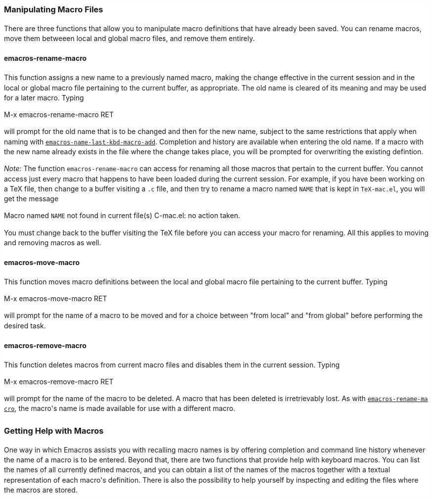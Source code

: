 ### Manipulating Macro Files

There are three functions that allow you to manipulate macro definitions that have already been saved. You can rename macros, move them betweeen local and global macro files, and remove them entirely.

#### emacros-rename-macro

This function assigns a new name to a previously named macro, making the change effective in the current session and in the local or global macro file pertaining to the current buffer, as appropriate. The old name is cleared of its meaning and may be used for a later macro. Typing

M-x emacros-rename-macro RET

will prompt for the old name that is to be changed and then for the new name, subject to the same restrictions that apply when naming with [`emacros-name-last-kbd-macro-add`](#emacros-name-last-kbd-macro-add). Completion and history are available when entering the old name. If a macro with the new name already exists in the file where the change takes place, you will be prompted for overwriting the existing defintion.

_Note:_ The function `emacros-rename-macro` can access for renaming all those macros that pertain to the current buffer. You cannot access just every macro that happens to have been loaded during the current session. For example, if you have been working on a TeX file, then change to a buffer visiting a `.c` file, and then try to rename a macro named `NAME` that is kept in `TeX-mac.el`, you will get the message

Macro named `NAME` not found in current file(s) C-mac.el: no action
taken.

You must change back to the buffer visiting the TeX file before you can access your macro for renaming. All this applies to moving and removing macros as well.

#### emacros-move-macro

This function moves macro definitions between the local and global macro file pertaining to the current buffer. Typing

M-x emacros-move-macro RET

will prompt for the name of a macro to be moved and for a choice between "from local" and "from global" before performing the desired task.

#### emacros-remove-macro

This function deletes macros from current macro files and disables them in the current session. Typing

M-x emacros-remove-macro RET

will prompt for the name of the macro to be deleted. A macro that has been deleted is irretrievably lost. As with [`emacros-rename-macro`](#emacros-rename-macro), the macro's name is made available for use with a different macro.

### Getting Help with Macros

One way in which Emacros assists you with recalling macro names is by offering completion and command line history whenever the name of a macro is to be entered. Beyond that, there are two functions that provide help with keyboard macros. You can list the names of all currently defined macros, and you can obtain a list of the names of the macros together with a textual representation of each macro's definition. There is also the possibility to help yourself by inspecting and editing the files where the macros are stored.
